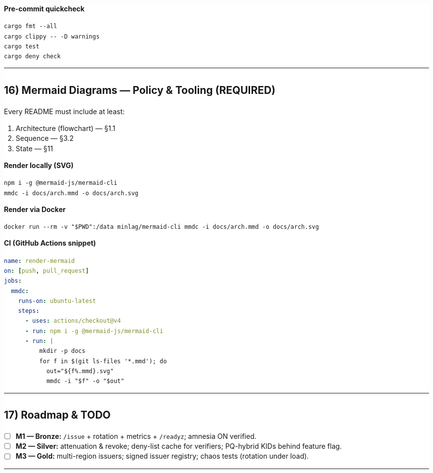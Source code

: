 **Pre-commit quickcheck**

```
cargo fmt --all
cargo clippy -- -D warnings
cargo test
cargo deny check
```

---

## 16) Mermaid Diagrams — Policy & Tooling (REQUIRED)

Every README must include at least:

1. Architecture (flowchart) — §1.1
2. Sequence — §3.2
3. State — §11

**Render locally (SVG)**

```
npm i -g @mermaid-js/mermaid-cli
mmdc -i docs/arch.mmd -o docs/arch.svg
```

**Render via Docker**

```
docker run --rm -v "$PWD":/data minlag/mermaid-cli mmdc -i docs/arch.mmd -o docs/arch.svg
```

**CI (GitHub Actions snippet)**

```yaml
name: render-mermaid
on: [push, pull_request]
jobs:
  mmdc:
    runs-on: ubuntu-latest
    steps:
      - uses: actions/checkout@v4
      - run: npm i -g @mermaid-js/mermaid-cli
      - run: |
          mkdir -p docs
          for f in $(git ls-files '*.mmd'); do
            out="${f%.mmd}.svg"
            mmdc -i "$f" -o "$out"
```

---

## 17) Roadmap & TODO

* [ ] **M1 — Bronze:** `/issue` + rotation + metrics + `/readyz`; amnesia ON verified.
* [ ] **M2 — Silver:** attenuation & revoke; deny-list cache for verifiers; PQ-hybrid KIDs behind feature flag.
* [ ] **M3 — Gold:** multi-region issuers; signed issuer registry; chaos tests (rotation under load).

---